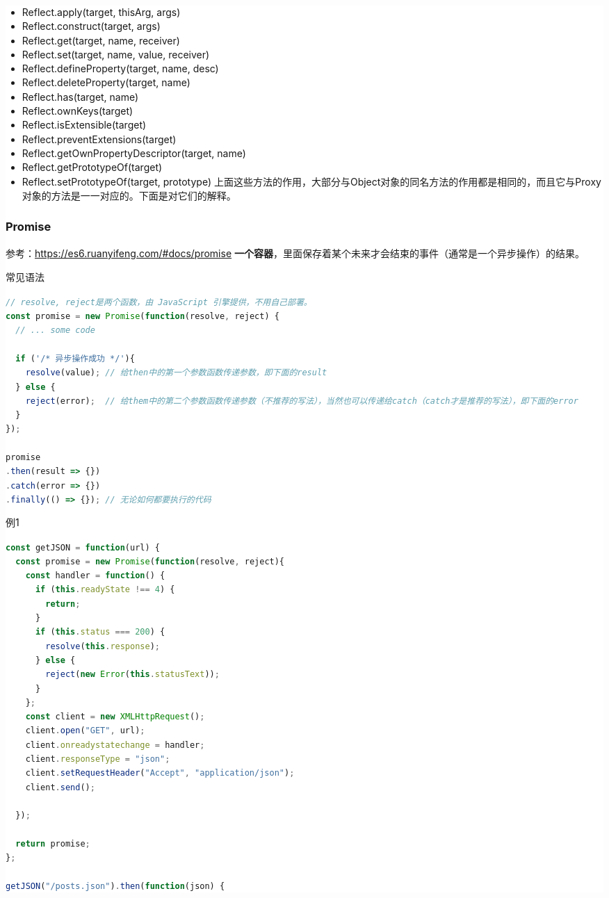 - Reflect.apply(target, thisArg, args)
- Reflect.construct(target, args)
- Reflect.get(target, name, receiver)
- Reflect.set(target, name, value, receiver)
- Reflect.defineProperty(target, name, desc)
- Reflect.deleteProperty(target, name)
- Reflect.has(target, name)
- Reflect.ownKeys(target)
- Reflect.isExtensible(target)
- Reflect.preventExtensions(target)
- Reflect.getOwnPropertyDescriptor(target, name)
- Reflect.getPrototypeOf(target)
- Reflect.setPrototypeOf(target, prototype)
上面这些方法的作用，大部分与Object对象的同名方法的作用都是相同的，而且它与Proxy对象的方法是一一对应的。下面是对它们的解释。


### Promise
参考：<https://es6.ruanyifeng.com/#docs/promise>
**一个容器**，里面保存着某个未来才会结束的事件（通常是一个异步操作）的结果。

常见语法
```javascript
// resolve, reject是两个函数，由 JavaScript 引擎提供，不用自己部署。
const promise = new Promise(function(resolve, reject) {
  // ... some code

  if ('/* 异步操作成功 */'){
    resolve(value); // 给then中的第一个参数函数传递参数，即下面的result
  } else {
    reject(error);  // 给them中的第二个参数函数传递参数（不推荐的写法），当然也可以传递给catch（catch才是推荐的写法），即下面的error
  }
});

promise
.then(result => {})
.catch(error => {})
.finally(() => {}); // 无论如何都要执行的代码
```
例1
```javascript
const getJSON = function(url) {
  const promise = new Promise(function(resolve, reject){
    const handler = function() {
      if (this.readyState !== 4) {
        return;
      }
      if (this.status === 200) {
        resolve(this.response);
      } else {
        reject(new Error(this.statusText));
      }
    };
    const client = new XMLHttpRequest();
    client.open("GET", url);
    client.onreadystatechange = handler;
    client.responseType = "json";
    client.setRequestHeader("Accept", "application/json");
    client.send();

  });

  return promise;
};

getJSON("/posts.json").then(function(json) {
```